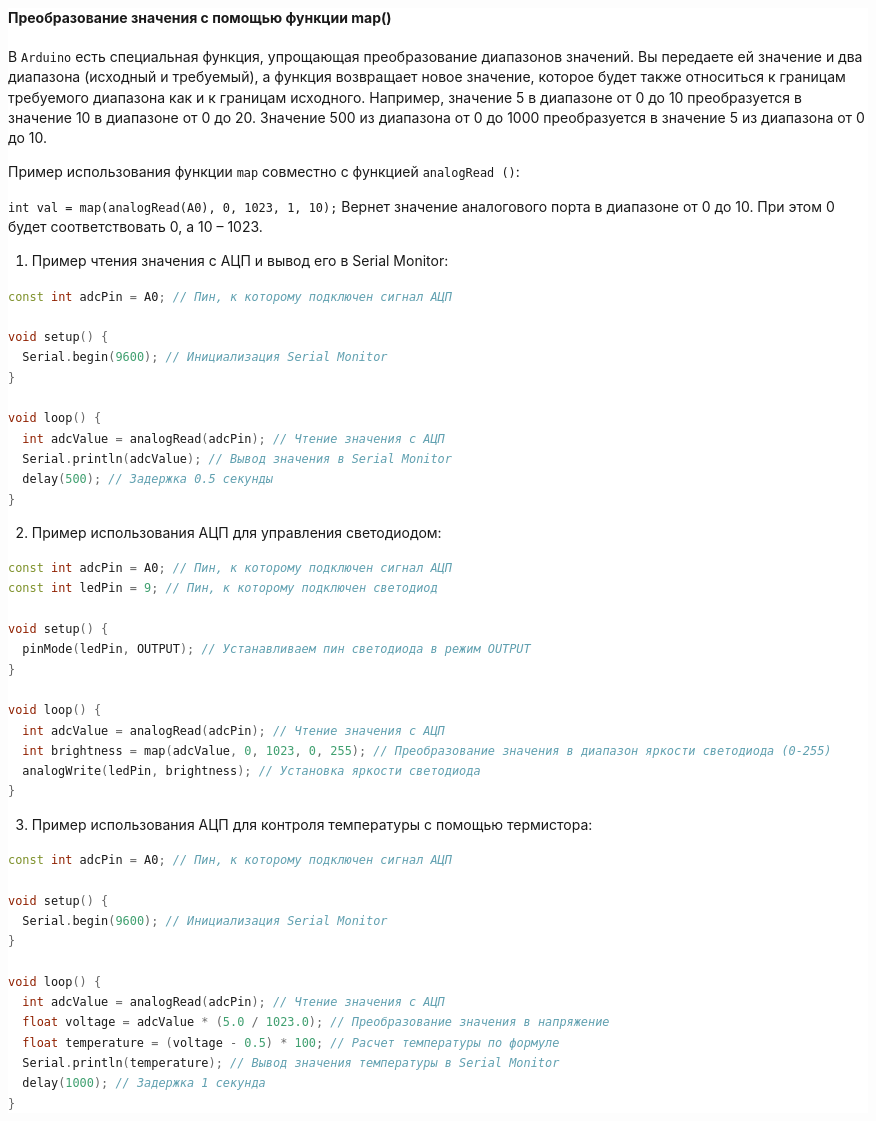 #### Преобразование значения с помощью функции map()

В `Arduino` есть специальная функция, упрощающая преобразование диапазонов значений. Вы передаете ей значение и два диапазона (исходный и требуемый), а функция возвращает новое значение, которое будет также относиться к границам требуемого диапазона как и к границам исходного. Например, значение 5 в диапазоне от 0 до 10 преобразуется в значение 10 в диапазоне от 0 до 20. Значение 500 из диапазона от 0 до 1000 преобразуется в значение 5 из диапазона от 0 до 10.

Пример использования функции `map` совместно с функцией `analogRead ()`:

`int val = map(analogRead(A0), 0, 1023, 1, 10);` Вернет значение аналогового порта в диапазоне от 0 до 10. При этом 0 будет соответствовать 0, а 10 – 1023.

1.  Пример чтения значения с АЦП и вывод его в Serial Monitor:

```cpp
const int adcPin = A0; // Пин, к которому подключен сигнал АЦП

void setup() {
  Serial.begin(9600); // Инициализация Serial Monitor
}

void loop() {
  int adcValue = analogRead(adcPin); // Чтение значения с АЦП
  Serial.println(adcValue); // Вывод значения в Serial Monitor
  delay(500); // Задержка 0.5 секунды
}

```

2.  Пример использования АЦП для управления светодиодом:

```cpp
const int adcPin = A0; // Пин, к которому подключен сигнал АЦП
const int ledPin = 9; // Пин, к которому подключен светодиод

void setup() {
  pinMode(ledPin, OUTPUT); // Устанавливаем пин светодиода в режим OUTPUT
}

void loop() {
  int adcValue = analogRead(adcPin); // Чтение значения с АЦП
  int brightness = map(adcValue, 0, 1023, 0, 255); // Преобразование значения в диапазон яркости светодиода (0-255)
  analogWrite(ledPin, brightness); // Установка яркости светодиода
}

```

3.  Пример использования АЦП для контроля температуры с помощью термистора:

```cpp
const int adcPin = A0; // Пин, к которому подключен сигнал АЦП

void setup() {
  Serial.begin(9600); // Инициализация Serial Monitor
}

void loop() {
  int adcValue = analogRead(adcPin); // Чтение значения с АЦП
  float voltage = adcValue * (5.0 / 1023.0); // Преобразование значения в напряжение
  float temperature = (voltage - 0.5) * 100; // Расчет температуры по формуле
  Serial.println(temperature); // Вывод значения температуры в Serial Monitor
  delay(1000); // Задержка 1 секунда
}

```

